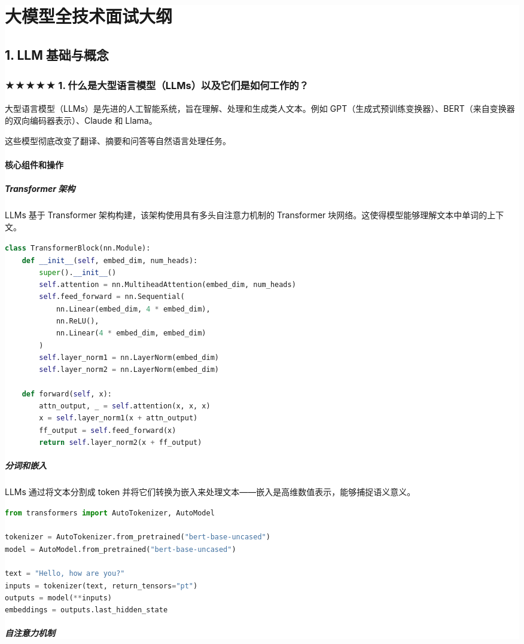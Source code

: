 # 大模型全技术面试大纲

## 1. LLM 基础与概念

### ★★★★★ **1. 什么是大型语言模型（LLMs）以及它们是如何工作的？**

大型语言模型（LLMs）是先进的人工智能系统，旨在理解、处理和生成类人文本。例如 GPT（生成式预训练变换器）、BERT（来自变换器的双向编码器表示）、Claude 和 Llama。

这些模型彻底改变了翻译、摘要和问答等自然语言处理任务。

#### 核心组件和操作

##### Transformer 架构

LLMs 基于 Transformer 架构构建，该架构使用具有多头自注意力机制的 Transformer 块网络。这使得模型能够理解文本中单词的上下文。

```python
class TransformerBlock(nn.Module):
    def __init__(self, embed_dim, num_heads):
        super().__init__()
        self.attention = nn.MultiheadAttention(embed_dim, num_heads)
        self.feed_forward = nn.Sequential(
            nn.Linear(embed_dim, 4 * embed_dim),
            nn.ReLU(),
            nn.Linear(4 * embed_dim, embed_dim)
        )
        self.layer_norm1 = nn.LayerNorm(embed_dim)
        self.layer_norm2 = nn.LayerNorm(embed_dim)

    def forward(self, x):
        attn_output, _ = self.attention(x, x, x)
        x = self.layer_norm1(x + attn_output)
        ff_output = self.feed_forward(x)
        return self.layer_norm2(x + ff_output)
```

##### 分词和嵌入

LLMs 通过将文本分割成 token 并将它们转换为嵌入来处理文本——嵌入是高维数值表示，能够捕捉语义意义。

```python
from transformers import AutoTokenizer, AutoModel

tokenizer = AutoTokenizer.from_pretrained("bert-base-uncased")
model = AutoModel.from_pretrained("bert-base-uncased")

text = "Hello, how are you?"
inputs = tokenizer(text, return_tensors="pt")
outputs = model(**inputs)
embeddings = outputs.last_hidden_state
```

##### 自注意力机制
